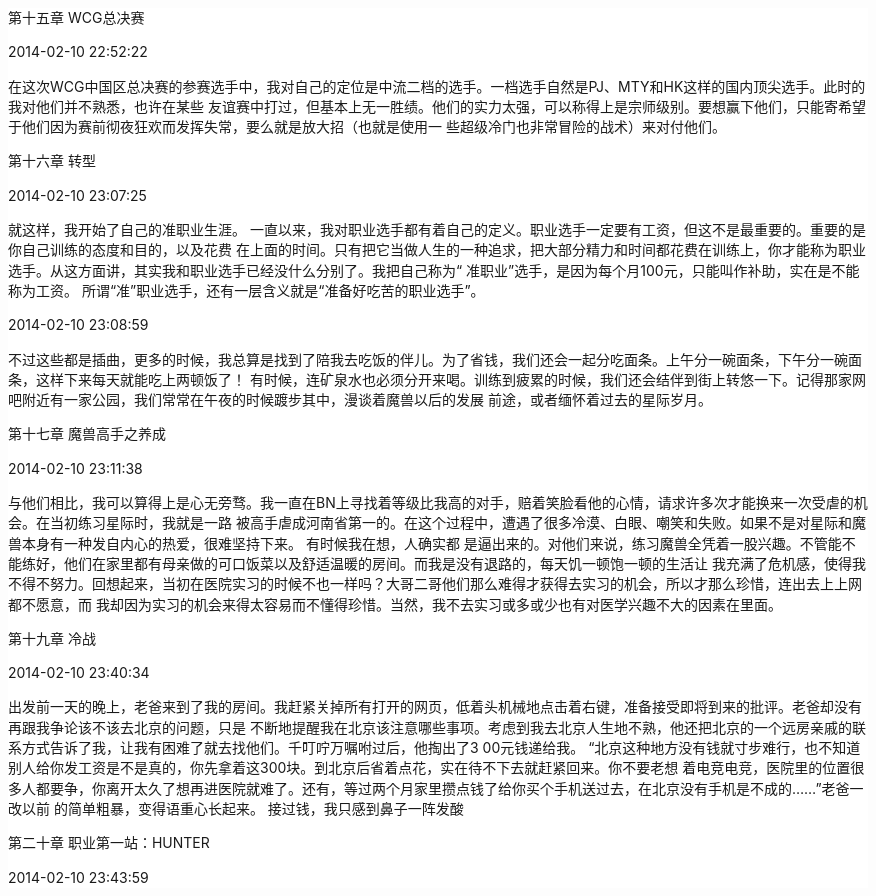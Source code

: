  

  第十五章 WCG总决赛

  

2014-02-10 22:52:22

在这次WCG中国区总决赛的参赛选手中，我对自己的定位是中流二档的选手。一档选手自然是PJ、MTY和HK这样的国内顶尖选手。此时的我对他们并不熟悉，也许在某些
友谊赛中打过，但基本上无一胜绩。他们的实力太强，可以称得上是宗师级别。要想赢下他们，只能寄希望于他们因为赛前彻夜狂欢而发挥失常，要么就是放大招（也就是使用一
些超级冷门也非常冒险的战术）来对付他们。

  

  第十六章 转型

  

2014-02-10 23:07:25

就这样，我开始了自己的准职业生涯。 一直以来，我对职业选手都有着自己的定义。职业选手一定要有工资，但这不是最重要的。重要的是你自己训练的态度和目的，以及花费
在上面的时间。只有把它当做人生的一种追求，把大部分精力和时间都花费在训练上，你才能称为职业选手。从这方面讲，其实我和职业选手已经没什么分别了。我把自己称为“
准职业”选手，是因为每个月100元，只能叫作补助，实在是不能称为工资。 所谓“准”职业选手，还有一层含义就是“准备好吃苦的职业选手”。

  

2014-02-10 23:08:59

不过这些都是插曲，更多的时候，我总算是找到了陪我去吃饭的伴儿。为了省钱，我们还会一起分吃面条。上午分一碗面条，下午分一碗面条，这样下来每天就能吃上两顿饭了！
有时候，连矿泉水也必须分开来喝。训练到疲累的时候，我们还会结伴到街上转悠一下。记得那家网吧附近有一家公园，我们常常在午夜的时候踱步其中，漫谈着魔兽以后的发展
前途，或者缅怀着过去的星际岁月。

  

  第十七章 魔兽高手之养成

  

2014-02-10 23:11:38

与他们相比，我可以算得上是心无旁骛。我一直在BN上寻找着等级比我高的对手，赔着笑脸看他的心情，请求许多次才能换来一次受虐的机会。在当初练习星际时，我就是一路
被高手虐成河南省第一的。在这个过程中，遭遇了很多冷漠、白眼、嘲笑和失败。如果不是对星际和魔兽本身有一种发自内心的热爱，很难坚持下来。 有时候我在想，人确实都
是逼出来的。对他们来说，练习魔兽全凭着一股兴趣。不管能不能练好，他们在家里都有母亲做的可口饭菜以及舒适温暖的房间。而我是没有退路的，每天饥一顿饱一顿的生活让
我充满了危机感，使得我不得不努力。回想起来，当初在医院实习的时候不也一样吗？大哥二哥他们那么难得才获得去实习的机会，所以才那么珍惜，连出去上上网都不愿意，而
我却因为实习的机会来得太容易而不懂得珍惜。当然，我不去实习或多或少也有对医学兴趣不大的因素在里面。

  

  第十九章 冷战

  

2014-02-10 23:40:34

出发前一天的晚上，老爸来到了我的房间。我赶紧关掉所有打开的网页，低着头机械地点击着右键，准备接受即将到来的批评。老爸却没有再跟我争论该不该去北京的问题，只是
不断地提醒我在北京该注意哪些事项。考虑到我去北京人生地不熟，他还把北京的一个远房亲戚的联系方式告诉了我，让我有困难了就去找他们。千叮咛万嘱咐过后，他掏出了3
00元钱递给我。 “北京这种地方没有钱就寸步难行，也不知道别人给你发工资是不是真的，你先拿着这300块。到北京后省着点花，实在待不下去就赶紧回来。你不要老想
着电竞电竞，医院里的位置很多人都要争，你离开太久了想再进医院就难了。还有，等过两个月家里攒点钱了给你买个手机送过去，在北京没有手机是不成的……”老爸一改以前
的简单粗暴，变得语重心长起来。 接过钱，我只感到鼻子一阵发酸

  

  第二十章 职业第一站：HUNTER

  

2014-02-10 23:43:59
